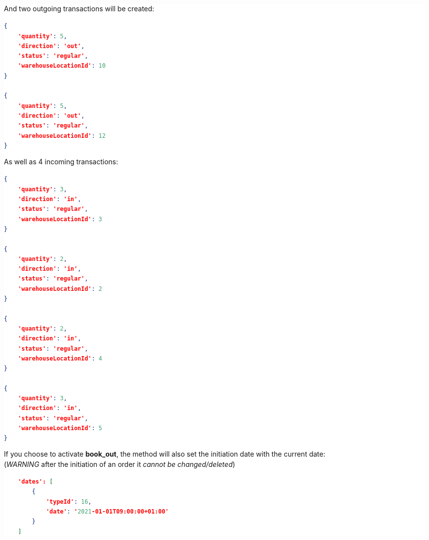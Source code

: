 And two outgoing transactions will be created:
```json
{
    'quantity': 5,
    'direction': 'out',
    'status': 'regular',
    'warehouseLocationId': 10
}

{
    'quantity': 5,
    'direction': 'out',
    'status': 'regular',
    'warehouseLocationId': 12
}
```

As well as 4 incoming transactions:
```json
{
    'quantity': 3,
    'direction': 'in',
    'status': 'regular',
    'warehouseLocationId': 3
}

{
    'quantity': 2,
    'direction': 'in',
    'status': 'regular',
    'warehouseLocationId': 2
}

{
    'quantity': 2,
    'direction': 'in',
    'status': 'regular',
    'warehouseLocationId': 4
}

{
    'quantity': 3,
    'direction': 'in',
    'status': 'regular',
    'warehouseLocationId': 5
}
```

If you choose to activate **book_out**, the method will also set the initiation date with the current date:  
(*WARNING* after the initiation of an order it *cannot be changed/deleted*)
```json
    'dates': [
        {
            'typeId': 16,
            'date': '2021-01-01T09:00:00+01:00'
        }
    ]
```
